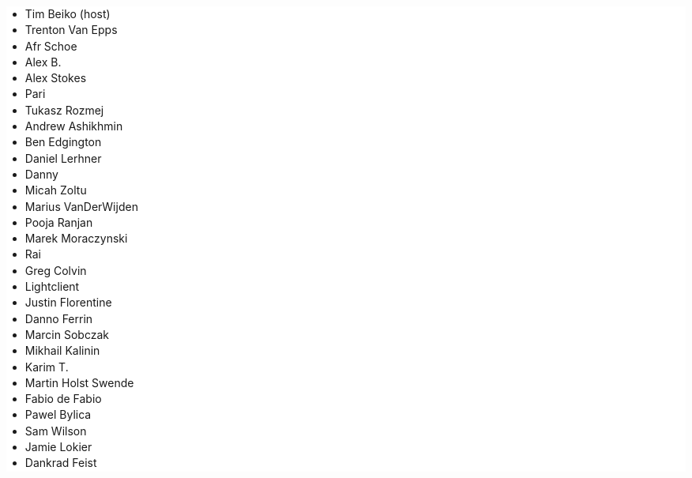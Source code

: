 - Tim Beiko (host)
- Trenton Van Epps
- Afr Schoe
- Alex B. 
- Alex Stokes
- Pari
- Tukasz Rozmej
- Andrew Ashikhmin
- Ben Edgington
- Daniel Lerhner
- Danny
- Micah Zoltu
- Marius VanDerWijden
- Pooja Ranjan
- Marek Moraczynski
- Rai
- Greg Colvin
- Lightclient
- Justin Florentine
- Danno Ferrin
- Marcin Sobczak
- Mikhail Kalinin
- Karim T.
- Martin Holst Swende
- Fabio de Fabio
- Pawel Bylica
- Sam Wilson
- Jamie Lokier
- Dankrad Feist















